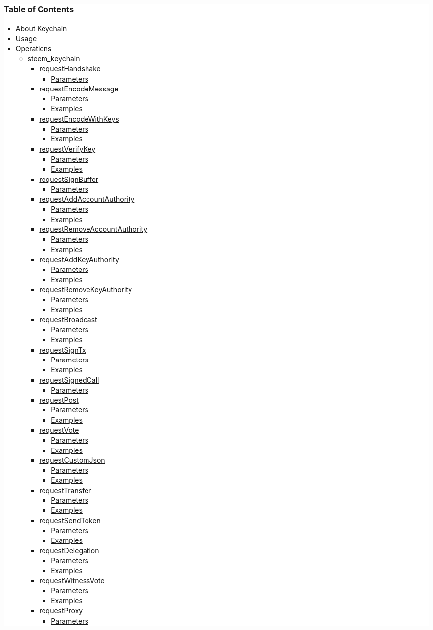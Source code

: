 

### Table of Contents

- [About Keychain][1]
- [Usage][2]
- [Operations][3]
  - [steem_keychain][4]
    - [requestHandshake][5]
      - [Parameters][6]
    - [requestEncodeMessage][7]
      - [Parameters][8]
      - [Examples][9]
    - [requestEncodeWithKeys][10]
      - [Parameters][11]
      - [Examples][12]
    - [requestVerifyKey][13]
      - [Parameters][14]
      - [Examples][15]
    - [requestSignBuffer][16]
      - [Parameters][17]
    - [requestAddAccountAuthority][18]
      - [Parameters][19]
      - [Examples][20]
    - [requestRemoveAccountAuthority][21]
      - [Parameters][22]
      - [Examples][23]
    - [requestAddKeyAuthority][24]
      - [Parameters][25]
      - [Examples][26]
    - [requestRemoveKeyAuthority][27]
      - [Parameters][28]
      - [Examples][29]
    - [requestBroadcast][30]
      - [Parameters][31]
      - [Examples][32]
    - [requestSignTx][33]
      - [Parameters][34]
      - [Examples][35]
    - [requestSignedCall][36]
      - [Parameters][37]
    - [requestPost][38]
      - [Parameters][39]
      - [Examples][40]
    - [requestVote][41]
      - [Parameters][42]
      - [Examples][43]
    - [requestCustomJson][44]
      - [Parameters][45]
      - [Examples][46]
    - [requestTransfer][47]
      - [Parameters][48]
      - [Examples][49]
    - [requestSendToken][50]
      - [Parameters][51]
      - [Examples][52]
    - [requestDelegation][53]
      - [Parameters][54]
      - [Examples][55]
    - [requestWitnessVote][56]
      - [Parameters][57]
      - [Examples][58]
    - [requestProxy][59]
      - [Parameters][60]

[1]: #about-keychain
[2]: #usage
[3]: #operations
[4]: #steem_keychain
[5]: #requesthandshake
[6]: #parameters
[7]: #requestencodemessage
[8]: #parameters-1
[9]: #examples
[10]: #requestencodewithkeys
[11]: #parameters-2
[12]: #examples-1
[13]: #requestverifykey
[14]: #parameters-3
[15]: #examples-2
[16]: #requestsignbuffer
[17]: #parameters-4
[18]: #requestaddaccountauthority
[19]: #parameters-5
[20]: #examples-3
[21]: #requestremoveaccountauthority
[22]: #parameters-6
[23]: #examples-4
[24]: #requestaddkeyauthority
[25]: #parameters-7
[26]: #examples-5
[27]: #requestremovekeyauthority
[28]: #parameters-8
[29]: #examples-6
[30]: #requestbroadcast
[31]: #parameters-9
[32]: #examples-7
[33]: #requestsigntx
[34]: #parameters-10
[35]: #examples-8
[36]: #requestsignedcall
[37]: #parameters-11
[38]: #requestpost
[39]: #parameters-12
[40]: #examples-9
[41]: #requestvote
[42]: #parameters-13
[43]: #examples-10
[44]: #requestcustomjson
[45]: #parameters-14
[46]: #examples-11
[47]: #requesttransfer
[48]: #parameters-15
[49]: #examples-12
[50]: #requestsendtoken
[51]: #parameters-16
[52]: #examples-13
[53]: #requestdelegation
[54]: #parameters-17
[55]: #examples-14
[56]: #requestwitnessvote
[57]: #parameters-18
[58]: #examples-15
[59]: #requestproxy
[60]: #parameters-19
[61]: #examples-16
[62]: #requestpowerup
[63]: #parameters-20
[64]: #examples-17
[65]: #requestpowerdown
[66]: #parameters-21
[67]: #examples-18
[68]: #requestcreateclaimedaccount
[69]: #parameters-22
[70]: #requestcreateproposal
[71]: #parameters-23
[72]: #examples-19
[73]: #requestremoveproposal
[74]: #parameters-24
[75]: #examples-20
[76]: #requestupdateproposalvote
[77]: #parameters-25
[78]: #examples-21
[79]: #requestaddaccount
[80]: #parameters-26
[81]: #examples-22
[82]: #requestconversion
[83]: #parameters-27
[84]: #examples-23
[85]: #requestrecurrenttransfer
[86]: #parameters-28
[87]: #examples-24
[88]: #requestswap
[89]: #parameters-29
[90]: #examples-25
[91]: #requestcallback
[92]: #parameters-30
[93]: http://u.cubeupload.com/arcange/yOdI5g.png
[94]: https://chrome.google.com/webstore/detail/steemkeychain/jhgnbkkiafpaallpehbohjmkbjofjdmeid
[95]: https://addons.mozilla.org/en-GB/firefox/addon/steemkeychain/
[96]: http://localhost:1337/main.html
[97]: https://github.com/drov0/downvote-control-tools-front/blob/c453b81d482421e5ae006c25502c491dbebdc180/src/components/Login.js#L34
[98]: https://github.com/drov0/downvote-control-tool-back/blob/master/routes/auth.js#L159
[99]: https://www.npmjs.com/package/@hiveio/keychain
[100]: https://developer.mozilla.org/docs/Web/JavaScript/Reference/Statements/function
[101]: https://developer.mozilla.org/docs/Web/JavaScript/Reference/Global_Objects/String
[102]: #requestcallback
[103]: https://developer.mozilla.org/docs/Web/JavaScript/Reference/Global_Objects/Array
[104]: https://steempro.com/utopian-io/@stoodkev/how-to-set-up-and-use-multisignature-accounts-on-steem-blockchain
[105]: https://developer.mozilla.org/docs/Web/JavaScript/Reference/Global_Objects/Number
[106]: https://developer.mozilla.org/docs/Web/JavaScript/Reference/Global_Objects/Object
[107]: https://developers.steem.io/apidefinitions/#broadcast_ops_comment_options
[108]: https://developer.mozilla.org/docs/Web/JavaScript/Reference/Global_Objects/Boolean